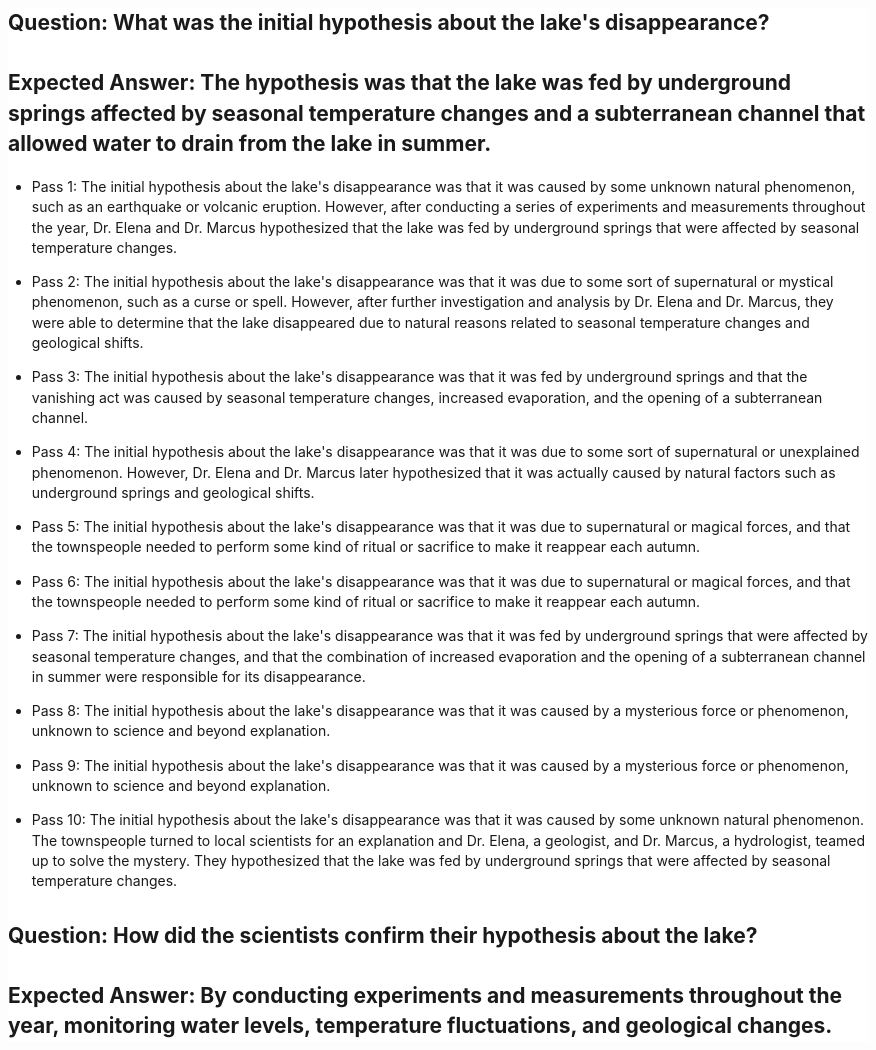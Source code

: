 ## Question: What was the initial hypothesis about the lake's disappearance?
## Expected Answer: The hypothesis was that the lake was fed by underground springs affected by seasonal temperature changes and a subterranean channel that allowed water to drain from the lake in summer.

- Pass 1: The initial hypothesis about the lake's disappearance was that it was caused by some unknown natural phenomenon, such as an earthquake or volcanic eruption. However, after conducting a series of experiments and measurements throughout the year, Dr. Elena and Dr. Marcus hypothesized that the lake was fed by underground springs that were affected by seasonal temperature changes.

- Pass 2: The initial hypothesis about the lake's disappearance was that it was due to some sort of supernatural or mystical phenomenon, such as a curse or spell. However, after further investigation and analysis by Dr. Elena and Dr. Marcus, they were able to determine that the lake disappeared due to natural reasons related to seasonal temperature changes and geological shifts.

- Pass 3: The initial hypothesis about the lake's disappearance was that it was fed by underground springs and that the vanishing act was caused by seasonal temperature changes, increased evaporation, and the opening of a subterranean channel.

- Pass 4: The initial hypothesis about the lake's disappearance was that it was due to some sort of supernatural or unexplained phenomenon. However, Dr. Elena and Dr. Marcus later hypothesized that it was actually caused by natural factors such as underground springs and geological shifts.

- Pass 5: The initial hypothesis about the lake's disappearance was that it was due to supernatural or magical forces, and that the townspeople needed to perform some kind of ritual or sacrifice to make it reappear each autumn.

- Pass 6: The initial hypothesis about the lake's disappearance was that it was due to supernatural or magical forces, and that the townspeople needed to perform some kind of ritual or sacrifice to make it reappear each autumn.

- Pass 7: The initial hypothesis about the lake's disappearance was that it was fed by underground springs that were affected by seasonal temperature changes, and that the combination of increased evaporation and the opening of a subterranean channel in summer were responsible for its disappearance.

- Pass 8: The initial hypothesis about the lake's disappearance was that it was caused by a mysterious force or phenomenon, unknown to science and beyond explanation.

- Pass 9: The initial hypothesis about the lake's disappearance was that it was caused by a mysterious force or phenomenon, unknown to science and beyond explanation.

- Pass 10: The initial hypothesis about the lake's disappearance was that it was caused by some unknown natural phenomenon. The townspeople turned to local scientists for an explanation and Dr. Elena, a geologist, and Dr. Marcus, a hydrologist, teamed up to solve the mystery. They hypothesized that the lake was fed by underground springs that were affected by seasonal temperature changes.

## Question: How did the scientists confirm their hypothesis about the lake?
## Expected Answer: By conducting experiments and measurements throughout the year, monitoring water levels, temperature fluctuations, and geological changes.
